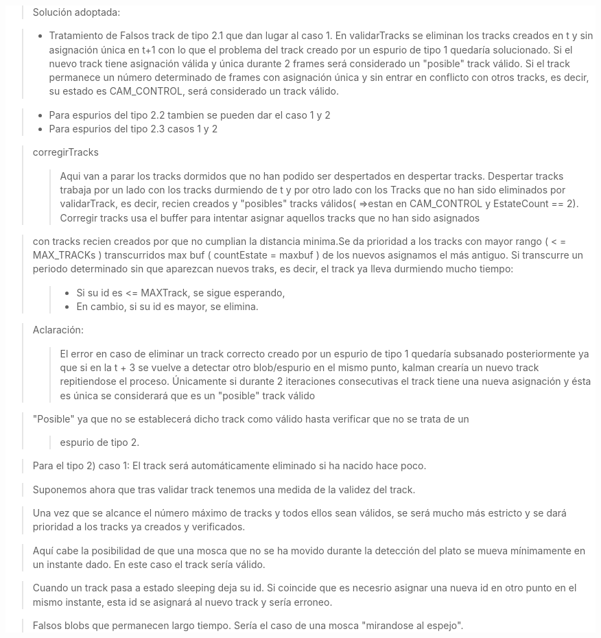 
> Solución adoptada:

> - Tratamiento de  Falsos track de tipo 2.1 que dan lugar al caso 1.
> En validarTracks se eliminan los tracks creados en t y sin asignación única en t+1 con lo que el problema del track creado por un
> espurio de tipo 1 quedaría solucionado. Si el nuevo track tiene asignación válida y única durante 2 frames será considerado un
> "posible" track válido. Si el track permanece un número determinado de frames con asignación única y sin entrar en conflicto con
> otros tracks, es decir, su estado es CAM\_CONTROL, será considerado un track válido.



> - Para espurios del tipo 2.2 tambien se pueden dar el caso 1 y 2
> - Para espurios del tipo 2.3 casos 1 y 2

> corregirTracks
> > Aqui van a parar los tracks dormidos que no han podido ser despertados en despertar tracks.
> > Despertar tracks trabaja por un lado con los tracks durmiendo de t y por otro lado con los
> > Tracks que no han sido eliminados por validarTrack, es decir, recien creados
> > y "posibles" tracks válidos( =>estan en CAM\_CONTROL y EstateCount == 2).
> > Corregir tracks usa el buffer para intentar asignar aquellos tracks que no han sido asignados

> con tracks recien creados por que no cumplian la distancia minima.Se da prioridad a los tracks con
> mayor rango ( < = MAX\_TRACKs )
> transcurridos max buf ( countEstate = maxbuf ) de los nuevos asignamos el más antiguo.
> Si transcurre un periodo determinado sin que aparezcan nuevos traks, es decir, el track ya lleva
> durmiendo mucho tiempo:
> > - Si su id es <= MAXTrack, se sigue esperando,
> > - En cambio, si su id es mayor, se elimina.

> Aclaración:
> > El error en caso de eliminar un track correcto creado por un espurio de tipo 1 quedaría subsanado posteriormente ya que si en la
> > t + 3 se vuelve	a detectar otro blob/espurio en el mismo punto, kalman crearía un nuevo track repitiendose el proceso. Únicamente
> > si durante 2 iteraciones consecutivas el track tiene una nueva asignación y ésta es única se considerará que es un "posible" track válido

> "Posible" ya que no se establecerá dicho track como válido hasta verificar que no se trata de un
> > espurio de tipo 2.


> Para el tipo 2)
> caso 1: El track será automáticamente eliminado si ha nacido hace poco.

> Suponemos ahora que tras validar track tenemos una medida de la validez del track.

> Una vez que se alcance el número máximo de tracks y todos ellos sean válidos, se será mucho más estricto y se dará prioridad
> a los tracks ya creados y verificados.

> Aquí cabe la posibilidad de que una mosca que no se ha movido durante la detección del plato se mueva mínimamente
> en un instante dado. En este caso el track sería válido.

> Cuando un track pasa a estado sleeping deja su id. Si coincide que es necesrio asignar una nueva id en otro punto en el mismo
> instante, esta id se asignará al nuevo track y sería erroneo.

> Falsos blobs que permanecen largo tiempo. Sería el caso de una mosca "mirandose al espejo".
